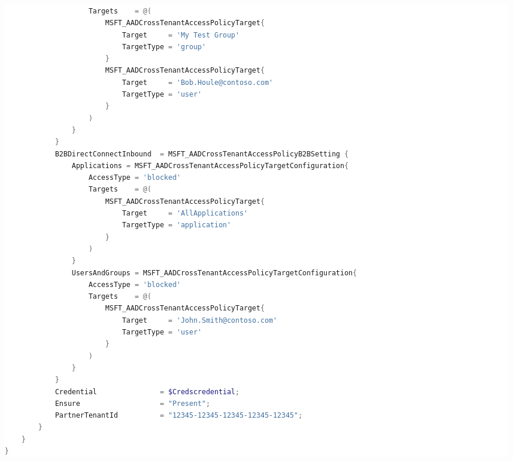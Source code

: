 ```powershell
                    Targets    = @(
                        MSFT_AADCrossTenantAccessPolicyTarget{
                            Target     = 'My Test Group'
                            TargetType = 'group'
                        }
                        MSFT_AADCrossTenantAccessPolicyTarget{
                            Target     = 'Bob.Houle@contoso.com'
                            TargetType = 'user'
                        }
                    )
                }
            }
            B2BDirectConnectInbound  = MSFT_AADCrossTenantAccessPolicyB2BSetting {
                Applications = MSFT_AADCrossTenantAccessPolicyTargetConfiguration{
                    AccessType = 'blocked'
                    Targets    = @(
                        MSFT_AADCrossTenantAccessPolicyTarget{
                            Target     = 'AllApplications'
                            TargetType = 'application'
                        }
                    )
                }
                UsersAndGroups = MSFT_AADCrossTenantAccessPolicyTargetConfiguration{
                    AccessType = 'blocked'
                    Targets    = @(
                        MSFT_AADCrossTenantAccessPolicyTarget{
                            Target     = 'John.Smith@contoso.com'
                            TargetType = 'user'
                        }
                    )
                }
            }
            Credential               = $Credscredential;
            Ensure                   = "Present";
            PartnerTenantId          = "12345-12345-12345-12345-12345";
        }
    }
}
```

